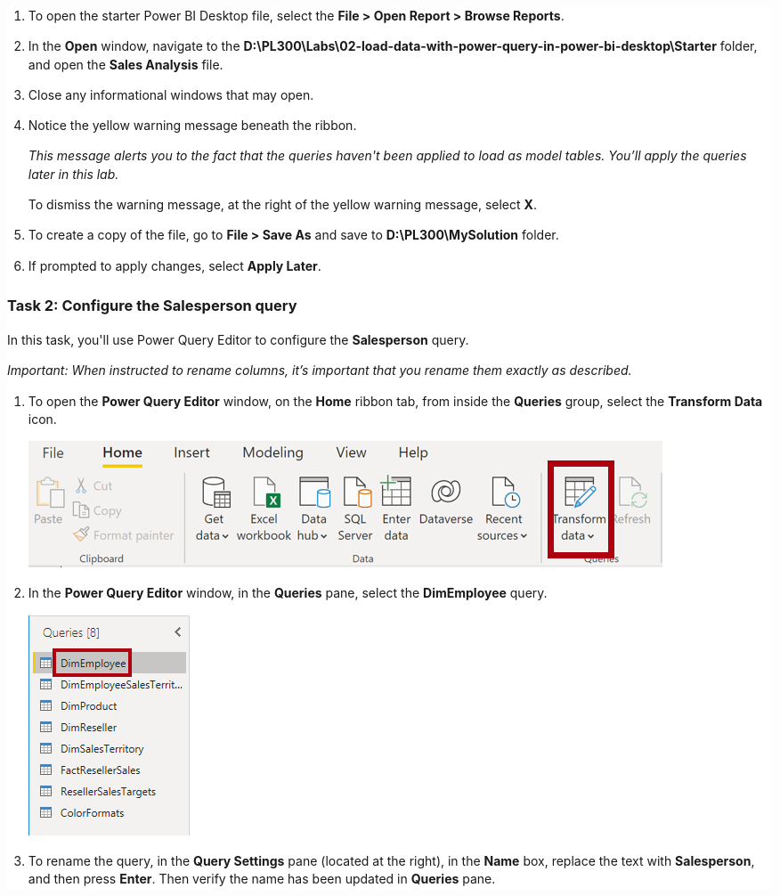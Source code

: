 1. To open the starter Power BI Desktop file, select the **File > Open Report > Browse Reports**.

1. In the **Open** window, navigate to the **D:\PL300\Labs\02-load-data-with-power-query-in-power-bi-desktop\Starter** folder, and open the **Sales Analysis** file.

1. Close any informational windows that may open.

1. Notice the yellow warning message beneath the ribbon. 

	*This message alerts you to the fact that the queries haven't been applied to load as model tables. You’ll apply the queries later in this lab.*
    
	To dismiss the warning message, at the right of the yellow warning message, select **X**.

1. To create a copy of the file, go to **File > Save As** and save to **D:\PL300\MySolution** folder.

1. If prompted to apply changes, select **Apply Later**.

### **Task 2: Configure the Salesperson query**

In this task, you'll use Power Query Editor to configure the **Salesperson** query.

*Important: When instructed to rename columns, it’s important that you rename them exactly as described.*

1. To open the **Power Query Editor** window, on the **Home** ribbon tab, from inside the **Queries** group, select the **Transform Data** icon.

     ![Transform Data on Home ribbon](Linked_image_Files/02-load-data-with-power-query-in-power-bi-desktop_image10.png)

1. In the **Power Query Editor** window, in the **Queries** pane, select the **DimEmployee** query.

     ![Picture 1](Linked_image_Files/02-load-data-with-power-query-in-power-bi-desktop_image11.png)

1. To rename the query, in the **Query Settings** pane (located at the right), in the **Name** box, replace the text with **Salesperson**, and then press **Enter**. Then verify the name has been updated in **Queries** pane.
    
